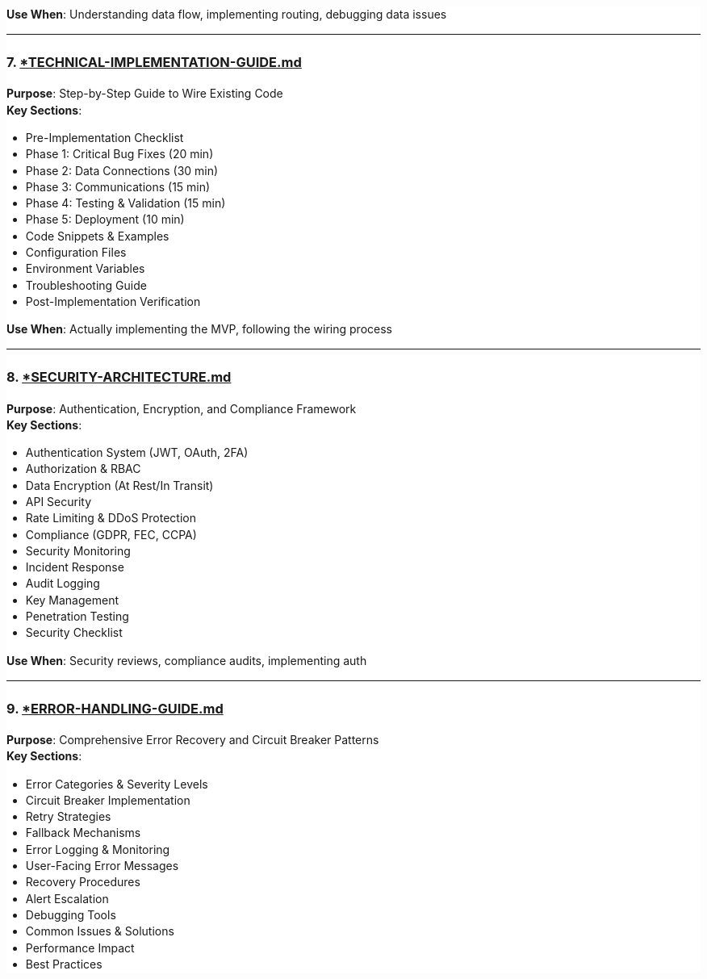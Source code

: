 **Use When**: Understanding data flow, implementing routing, debugging data issues

---

### 7. [*TECHNICAL-IMPLEMENTATION-GUIDE.md](./*TECHNICAL-IMPLEMENTATION-GUIDE.md)
**Purpose**: Step-by-Step Guide to Wire Existing Code  
**Key Sections**:
- Pre-Implementation Checklist
- Phase 1: Critical Bug Fixes (20 min)
- Phase 2: Data Connections (30 min)
- Phase 3: Communications (15 min)
- Phase 4: Testing & Validation (15 min)
- Phase 5: Deployment (10 min)
- Code Snippets & Examples
- Configuration Files
- Environment Variables
- Troubleshooting Guide
- Post-Implementation Verification

**Use When**: Actually implementing the MVP, following the wiring process

---

### 8. [*SECURITY-ARCHITECTURE.md](./*SECURITY-ARCHITECTURE.md)
**Purpose**: Authentication, Encryption, and Compliance Framework  
**Key Sections**:
- Authentication System (JWT, OAuth, 2FA)
- Authorization & RBAC
- Data Encryption (At Rest/In Transit)
- API Security
- Rate Limiting & DDoS Protection
- Compliance (GDPR, FEC, CCPA)
- Security Monitoring
- Incident Response
- Audit Logging
- Key Management
- Penetration Testing
- Security Checklist

**Use When**: Security reviews, compliance audits, implementing auth

---

### 9. [*ERROR-HANDLING-GUIDE.md](./*ERROR-HANDLING-GUIDE.md)
**Purpose**: Comprehensive Error Recovery and Circuit Breaker Patterns  
**Key Sections**:
- Error Categories & Severity Levels
- Circuit Breaker Implementation
- Retry Strategies
- Fallback Mechanisms
- Error Logging & Monitoring
- User-Facing Error Messages
- Recovery Procedures
- Alert Escalation
- Debugging Tools
- Common Issues & Solutions
- Performance Impact
- Best Practices
